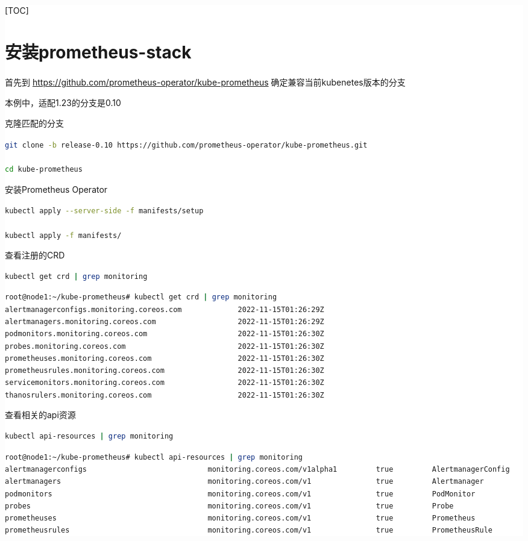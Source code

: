 [TOC]



# 



# 安装prometheus-stack

首先到 https://github.com/prometheus-operator/kube-prometheus 确定兼容当前kubenetes版本的分支

本例中，适配1.23的分支是0.10



克隆匹配的分支

```bash
git clone -b release-0.10 https://github.com/prometheus-operator/kube-prometheus.git

cd kube-prometheus
```



安装Prometheus Operator

```bash
kubectl apply --server-side -f manifests/setup

kubectl apply -f manifests/
```



查看注册的CRD

```bash
kubectl get crd | grep monitoring
```

```bash
root@node1:~/kube-prometheus# kubectl get crd | grep monitoring
alertmanagerconfigs.monitoring.coreos.com             2022-11-15T01:26:29Z
alertmanagers.monitoring.coreos.com                   2022-11-15T01:26:29Z
podmonitors.monitoring.coreos.com                     2022-11-15T01:26:30Z
probes.monitoring.coreos.com                          2022-11-15T01:26:30Z
prometheuses.monitoring.coreos.com                    2022-11-15T01:26:30Z
prometheusrules.monitoring.coreos.com                 2022-11-15T01:26:30Z
servicemonitors.monitoring.coreos.com                 2022-11-15T01:26:30Z
thanosrulers.monitoring.coreos.com                    2022-11-15T01:26:30Z
```



查看相关的api资源

```bash
kubectl api-resources | grep monitoring
```

```bash
root@node1:~/kube-prometheus# kubectl api-resources | grep monitoring
alertmanagerconfigs                            monitoring.coreos.com/v1alpha1         true         AlertmanagerConfig
alertmanagers                                  monitoring.coreos.com/v1               true         Alertmanager
podmonitors                                    monitoring.coreos.com/v1               true         PodMonitor
probes                                         monitoring.coreos.com/v1               true         Probe
prometheuses                                   monitoring.coreos.com/v1               true         Prometheus
prometheusrules                                monitoring.coreos.com/v1               true         PrometheusRule
```
